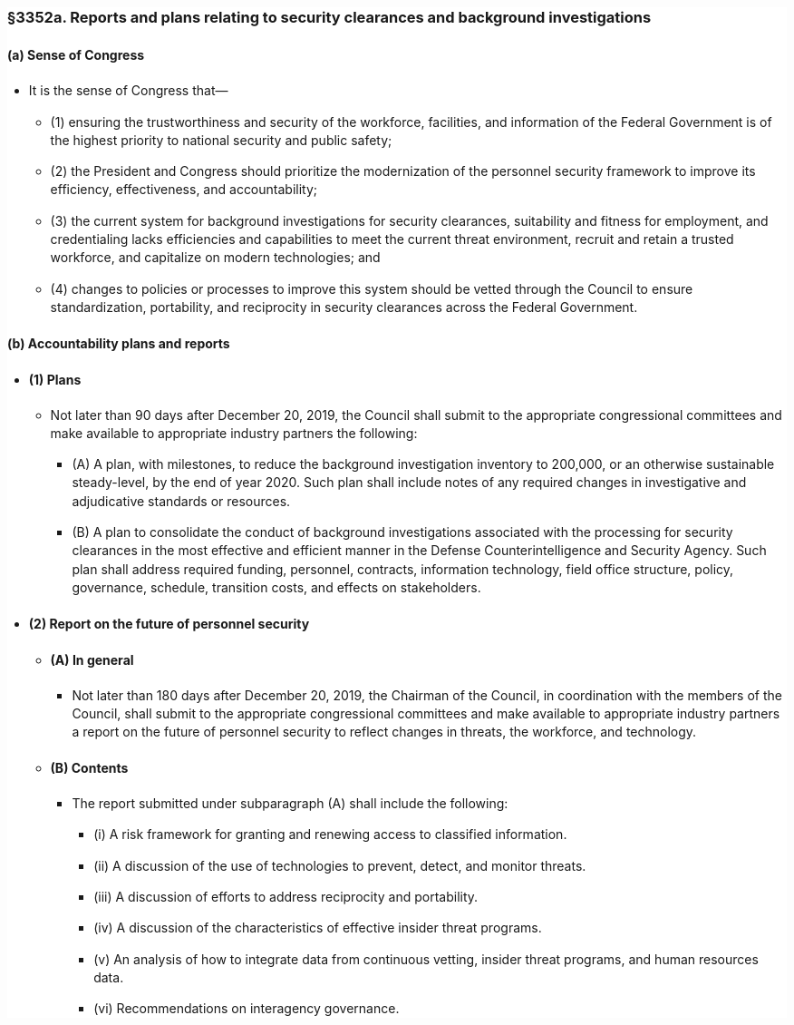 ### §3352a. Reports and plans relating to security clearances and background investigations
#### (a) Sense of Congress
* It is the sense of Congress that—

  * (1) ensuring the trustworthiness and security of the workforce, facilities, and information of the Federal Government is of the highest priority to national security and public safety;

  * (2) the President and Congress should prioritize the modernization of the personnel security framework to improve its efficiency, effectiveness, and accountability;

  * (3) the current system for background investigations for security clearances, suitability and fitness for employment, and credentialing lacks efficiencies and capabilities to meet the current threat environment, recruit and retain a trusted workforce, and capitalize on modern technologies; and

  * (4) changes to policies or processes to improve this system should be vetted through the Council to ensure standardization, portability, and reciprocity in security clearances across the Federal Government.

#### (b) Accountability plans and reports
* #### (1) Plans
  * Not later than 90 days after December 20, 2019, the Council shall submit to the appropriate congressional committees and make available to appropriate industry partners the following:

    * (A) A plan, with milestones, to reduce the background investigation inventory to 200,000, or an otherwise sustainable steady-level, by the end of year 2020. Such plan shall include notes of any required changes in investigative and adjudicative standards or resources.

    * (B) A plan to consolidate the conduct of background investigations associated with the processing for security clearances in the most effective and efficient manner in the Defense Counterintelligence and Security Agency. Such plan shall address required funding, personnel, contracts, information technology, field office structure, policy, governance, schedule, transition costs, and effects on stakeholders.

* #### (2) Report on the future of personnel security
  * #### (A) In general
    * Not later than 180 days after December 20, 2019, the Chairman of the Council, in coordination with the members of the Council, shall submit to the appropriate congressional committees and make available to appropriate industry partners a report on the future of personnel security to reflect changes in threats, the workforce, and technology.

  * #### (B) Contents
    * The report submitted under subparagraph (A) shall include the following:

      * (i) A risk framework for granting and renewing access to classified information.

      * (ii) A discussion of the use of technologies to prevent, detect, and monitor threats.

      * (iii) A discussion of efforts to address reciprocity and portability.

      * (iv) A discussion of the characteristics of effective insider threat programs.

      * (v) An analysis of how to integrate data from continuous vetting, insider threat programs, and human resources data.

      * (vi) Recommendations on interagency governance.
